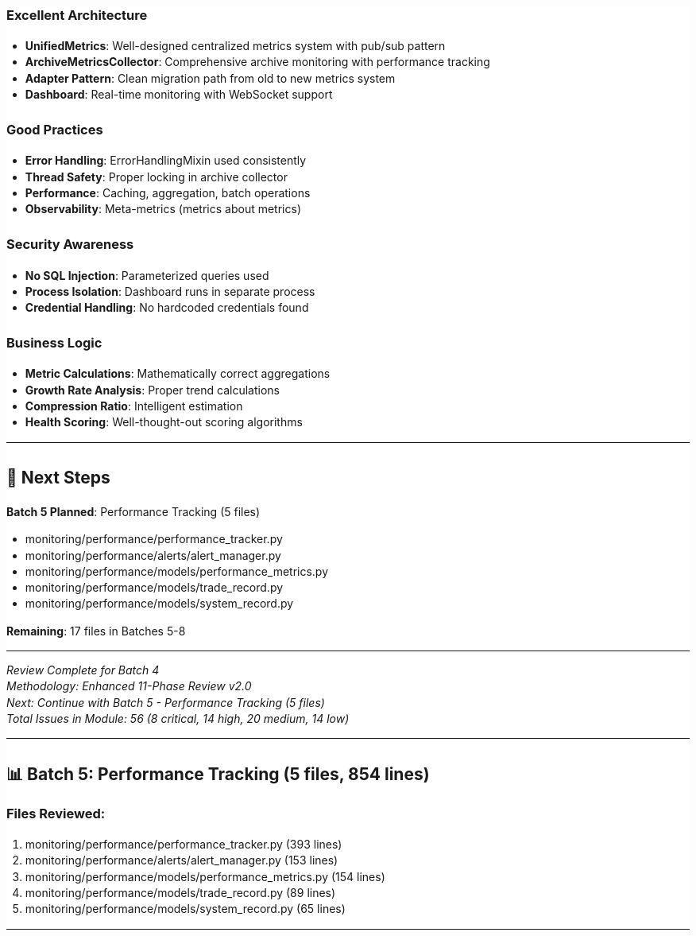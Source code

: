 ### Excellent Architecture
- **UnifiedMetrics**: Well-designed centralized metrics system with pub/sub pattern
- **ArchiveMetricsCollector**: Comprehensive archive monitoring with performance tracking
- **Adapter Pattern**: Clean migration path from old to new metrics system
- **Dashboard**: Real-time monitoring with WebSocket support

### Good Practices
- **Error Handling**: ErrorHandlingMixin used consistently
- **Thread Safety**: Proper locking in archive collector
- **Performance**: Caching, aggregation, batch operations
- **Observability**: Meta-metrics (metrics about metrics)

### Security Awareness
- **No SQL Injection**: Parameterized queries used
- **Process Isolation**: Dashboard runs in separate process
- **Credential Handling**: No hardcoded credentials found

### Business Logic
- **Metric Calculations**: Mathematically correct aggregations
- **Growth Rate Analysis**: Proper trend calculations
- **Compression Ratio**: Intelligent estimation
- **Health Scoring**: Well-thought-out scoring algorithms

---

## 🔄 Next Steps

**Batch 5 Planned**: Performance Tracking (5 files)
- monitoring/performance/performance_tracker.py
- monitoring/performance/alerts/alert_manager.py
- monitoring/performance/models/performance_metrics.py
- monitoring/performance/models/trade_record.py
- monitoring/performance/models/system_record.py

**Remaining**: 17 files in Batches 5-8

---

*Review Complete for Batch 4*  
*Methodology: Enhanced 11-Phase Review v2.0*  
*Next: Continue with Batch 5 - Performance Tracking (5 files)*  
*Total Issues in Module: 56 (8 critical, 14 high, 20 medium, 14 low)*

---

## 📊 Batch 5: Performance Tracking (5 files, 854 lines)

### Files Reviewed:
1. monitoring/performance/performance_tracker.py (393 lines)
2. monitoring/performance/alerts/alert_manager.py (153 lines)
3. monitoring/performance/models/performance_metrics.py (154 lines)
4. monitoring/performance/models/trade_record.py (89 lines)
5. monitoring/performance/models/system_record.py (65 lines)

---